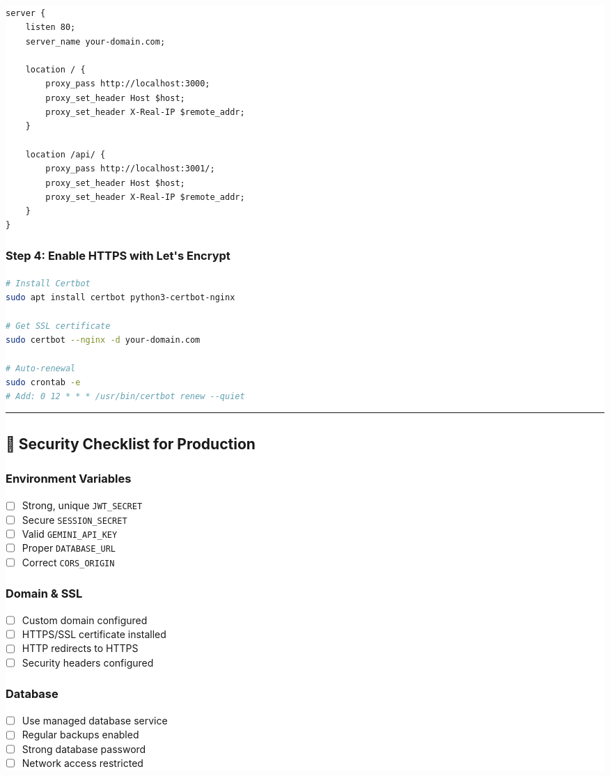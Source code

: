 ```nginx
server {
    listen 80;
    server_name your-domain.com;
    
    location / {
        proxy_pass http://localhost:3000;
        proxy_set_header Host $host;
        proxy_set_header X-Real-IP $remote_addr;
    }
    
    location /api/ {
        proxy_pass http://localhost:3001/;
        proxy_set_header Host $host;
        proxy_set_header X-Real-IP $remote_addr;
    }
}
```

### Step 4: Enable HTTPS with Let's Encrypt
```bash
# Install Certbot
sudo apt install certbot python3-certbot-nginx

# Get SSL certificate
sudo certbot --nginx -d your-domain.com

# Auto-renewal
sudo crontab -e
# Add: 0 12 * * * /usr/bin/certbot renew --quiet
```

---

## 🔐 Security Checklist for Production

### Environment Variables
- [ ] Strong, unique `JWT_SECRET`
- [ ] Secure `SESSION_SECRET`
- [ ] Valid `GEMINI_API_KEY`
- [ ] Proper `DATABASE_URL`
- [ ] Correct `CORS_ORIGIN`

### Domain & SSL
- [ ] Custom domain configured
- [ ] HTTPS/SSL certificate installed
- [ ] HTTP redirects to HTTPS
- [ ] Security headers configured

### Database
- [ ] Use managed database service
- [ ] Regular backups enabled
- [ ] Strong database password
- [ ] Network access restricted
